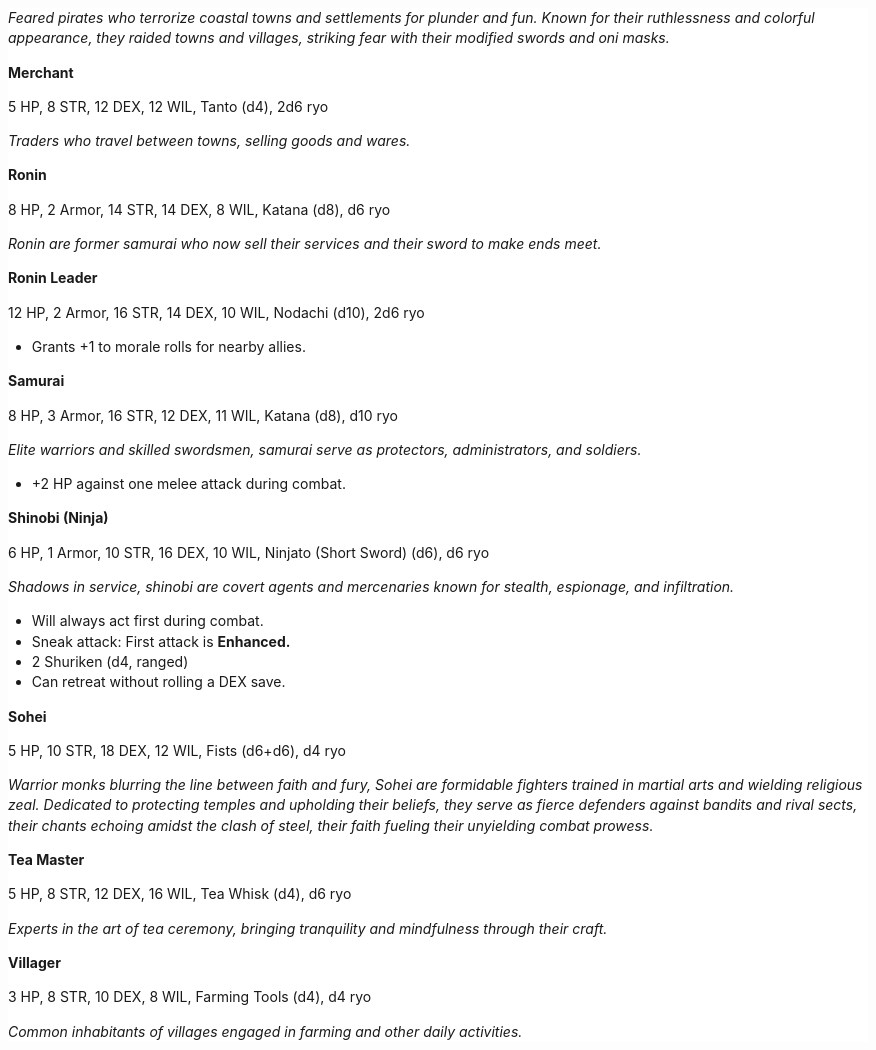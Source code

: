 *Feared pirates who terrorize coastal towns and settlements for plunder and fun. Known for their ruthlessness and colorful appearance, they raided towns and villages, striking fear with their modified swords and oni masks.*

**Merchant**

5 HP, 8 STR, 12 DEX, 12 WIL, Tanto (d4), 2d6 ryo

*Traders who travel between towns, selling goods and wares.*

**Ronin**

8 HP, 2 Armor, 14 STR, 14 DEX, 8 WIL, Katana (d8), d6 ryo

*Ronin are former samurai who now sell their services and their sword to make ends meet.*

**Ronin Leader**

12 HP, 2 Armor, 16 STR, 14 DEX, 10 WIL, Nodachi (d10), 2d6 ryo

* Grants \+1 to morale rolls for nearby allies.

**Samurai**

8 HP, 3 Armor, 16 STR, 12 DEX, 11 WIL, Katana (d8), d10 ryo

*Elite warriors and skilled swordsmen, samurai serve as protectors, administrators, and soldiers.*

* \+2 HP against one melee attack during combat.

**Shinobi (Ninja)**

6 HP, 1 Armor, 10 STR, 16 DEX, 10 WIL, Ninjato (Short Sword) (d6), d6 ryo

*Shadows in service, shinobi are covert agents and mercenaries known for stealth, espionage, and infiltration.* 

* Will always act first during combat.  
* Sneak attack: First attack is **Enhanced.**  
* 2 Shuriken (d4, ranged)  
* Can retreat without rolling a DEX save.

**Sohei**

5 HP, 10 STR, 18 DEX, 12 WIL, Fists (d6+d6), d4 ryo

*Warrior monks blurring the line between faith and fury, Sohei are formidable fighters trained in martial arts and wielding religious zeal. Dedicated to protecting temples and upholding their beliefs, they serve as fierce defenders against bandits and rival sects, their chants echoing amidst the clash of steel, their faith fueling their unyielding combat prowess.*

**Tea Master**

5 HP, 8 STR, 12 DEX, 16 WIL, Tea Whisk (d4), d6 ryo

*Experts in the art of tea ceremony, bringing tranquility and mindfulness through their craft.*

**Villager**

3 HP, 8 STR, 10 DEX, 8 WIL, Farming Tools (d4), d4 ryo

*Common inhabitants of villages engaged in farming and other daily activities.*

